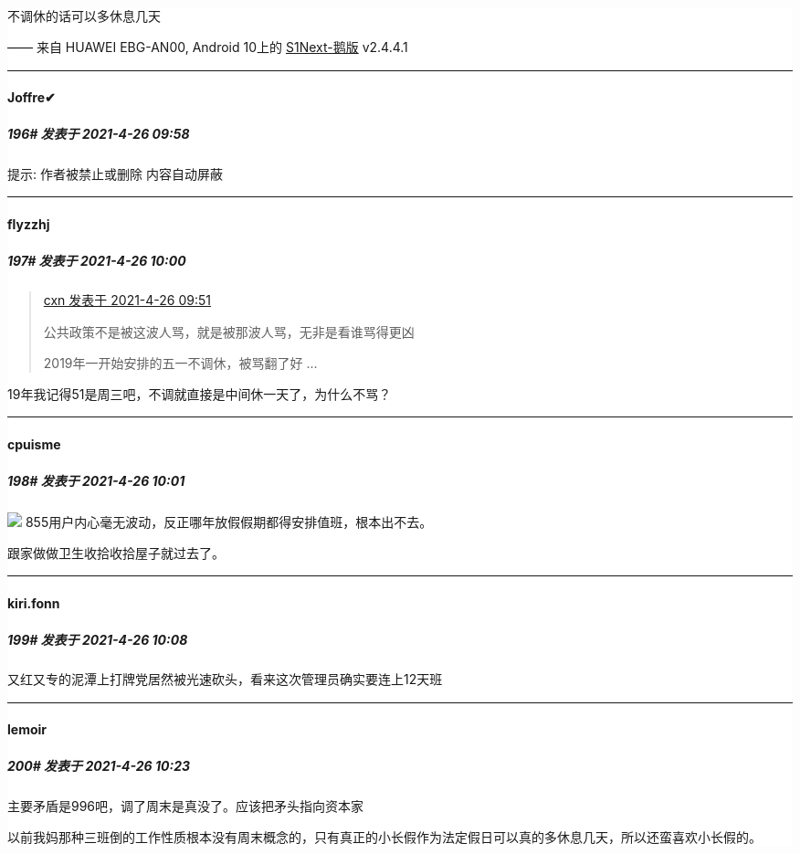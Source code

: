 
不调休的话可以多休息几天

—— 来自 HUAWEI EBG-AN00, Android 10上的 [S1Next-鹅版](https://github.com/ykrank/S1-Next/releases) v2.4.4.1


*****

####  Joffre✔  
##### 196#       发表于 2021-4-26 09:58

提示: 作者被禁止或删除 内容自动屏蔽


*****

####  flyzzhj  
##### 197#       发表于 2021-4-26 10:00


<blockquote><a href="httphttps://bbs.saraba1st.com/2b/forum.php?mod=redirect&amp;goto=findpost&amp;pid=51064017&amp;ptid=2001013" target="_blank">cxn 发表于 2021-4-26 09:51</a>

公共政策不是被这波人骂，就是被那波人骂，无非是看谁骂得更凶

2019年一开始安排的五一不调休，被骂翻了好 ...</blockquote>
19年我记得51是周三吧，不调就直接是中间休一天了，为什么不骂？


*****

####  cpuisme  
##### 198#       发表于 2021-4-26 10:01


<img src="https://static.saraba1st.com/image/smiley/face2017/009.gif" referrerpolicy="no-referrer"> 855用户内心毫无波动，反正哪年放假假期都得安排值班，根本出不去。

跟家做做卫生收拾收拾屋子就过去了。


*****

####  kiri.fonn  
##### 199#       发表于 2021-4-26 10:08


又红又专的泥潭上打牌党居然被光速砍头，看来这次管理员确实要连上12天班


*****

####  lemoir  
##### 200#       发表于 2021-4-26 10:23


主要矛盾是996吧，调了周末是真没了。应该把矛头指向资本家


以前我妈那种三班倒的工作性质根本没有周末概念的，只有真正的小长假作为法定假日可以真的多休息几天，所以还蛮喜欢小长假的。

